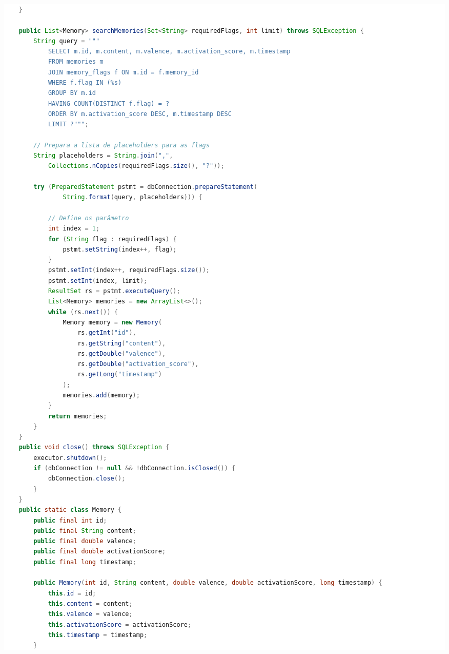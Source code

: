 ```java
    }
    
    public List<Memory> searchMemories(Set<String> requiredFlags, int limit) throws SQLException {
        String query = """
            SELECT m.id, m.content, m.valence, m.activation_score, m.timestamp
            FROM memories m
            JOIN memory_flags f ON m.id = f.memory_id
            WHERE f.flag IN (%s)
            GROUP BY m.id
            HAVING COUNT(DISTINCT f.flag) = ?
            ORDER BY m.activation_score DESC, m.timestamp DESC
            LIMIT ?""";
        
        // Prepara a lista de placeholders para as flags
        String placeholders = String.join(",", 
            Collections.nCopies(requiredFlags.size(), "?"));
        
        try (PreparedStatement pstmt = dbConnection.prepareStatement(
                String.format(query, placeholders))) {
            
            // Define os parâmetro
            int index = 1;
            for (String flag : requiredFlags) {
                pstmt.setString(index++, flag);
            }
            pstmt.setInt(index++, requiredFlags.size());
            pstmt.setInt(index, limit);
            ResultSet rs = pstmt.executeQuery();
            List<Memory> memories = new ArrayList<>();
            while (rs.next()) {
                Memory memory = new Memory(
                    rs.getInt("id"),
                    rs.getString("content"),
                    rs.getDouble("valence"),
                    rs.getDouble("activation_score"),
                    rs.getLong("timestamp")
                );
                memories.add(memory);
            }
            return memories;
        }
    }
    public void close() throws SQLException {
        executor.shutdown();
        if (dbConnection != null && !dbConnection.isClosed()) {
            dbConnection.close();
        }
    }
    public static class Memory {
        public final int id;
        public final String content;
        public final double valence;
        public final double activationScore;
        public final long timestamp;

        public Memory(int id, String content, double valence, double activationScore, long timestamp) {
            this.id = id;
            this.content = content;
            this.valence = valence;
            this.activationScore = activationScore;
            this.timestamp = timestamp;
        }
```
